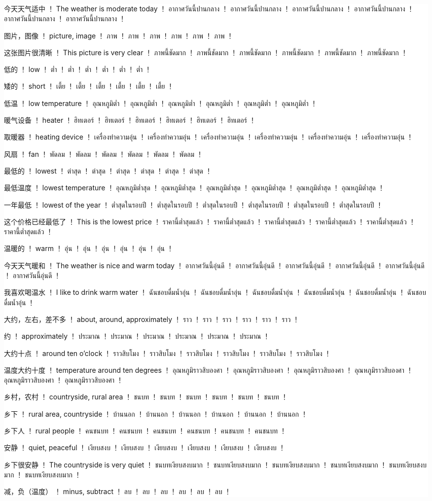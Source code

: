 今天天气适中	！	The weather is moderate today	！	อากาศวันนี้ปานกลาง	！	อากาศวันนี้ปานกลาง	！	อากาศวันนี้ปานกลาง	！	อากาศวันนี้ปานกลาง	！	อากาศวันนี้ปานกลาง	！	อากาศวันนี้ปานกลาง	！

图片，图像	！	picture, image	！	ภาพ	！	ภาพ	！	ภาพ	！	ภาพ	！	ภาพ	！	ภาพ	！

这张图片很清晰	！	This picture is very clear	！	ภาพนี้ชัดมาก	！	ภาพนี้ชัดมาก	！	ภาพนี้ชัดมาก	！	ภาพนี้ชัดมาก	！	ภาพนี้ชัดมาก	！	ภาพนี้ชัดมาก	！

低的	！	low	！	ตํ่า	！	ตํ่า	！	ตํ่า	！	ตํ่า	！	ตํ่า	！	ตํ่า	！

矮的	！	short	！	เตี้ย	！	เตี้ย	！	เตี้ย	！	เตี้ย	！	เตี้ย	！	เตี้ย	！

低温	！	low temperature	！	อุณหภูมิต่ำ	！	อุณหภูมิต่ำ	！	อุณหภูมิต่ำ	！	อุณหภูมิต่ำ	！	อุณหภูมิต่ำ	！	อุณหภูมิต่ำ	！

暖气设备	！	heater	！	ฮิทเตอร์	！	ฮิทเตอร์	！	ฮิทเตอร์	！	ฮิทเตอร์	！	ฮิทเตอร์	！	ฮิทเตอร์	！

取暖器	！	heating device	！	เครื่องทำความอุ่น	！	เครื่องทำความอุ่น	！	เครื่องทำความอุ่น	！	เครื่องทำความอุ่น	！	เครื่องทำความอุ่น	！	เครื่องทำความอุ่น	！

风扇	！	fan	！	พัดลม	！	พัดลม	！	พัดลม	！	พัดลม	！	พัดลม	！	พัดลม	！

最低的	！	lowest	！	ต่าสุด	！	ต่าสุด	！	ต่าสุด	！	ต่าสุด	！	ต่าสุด	！	ต่าสุด	！

最低温度	！	lowest temperature	！	อุณหภูมิต่ำสุด	！	อุณหภูมิต่ำสุด	！	อุณหภูมิต่ำสุด	！	อุณหภูมิต่ำสุด	！	อุณหภูมิต่ำสุด	！	อุณหภูมิต่ำสุด	！

一年最低	！	lowest of the year	！	ต่ำสุดในรอบปี	！	ต่ำสุดในรอบปี	！	ต่ำสุดในรอบปี	！	ต่ำสุดในรอบปี	！	ต่ำสุดในรอบปี	！	ต่ำสุดในรอบปี	！

这个价格已经最低了	！	This is the lowest price	！	ราคานี้ต่ำสุดแล้ว	！	ราคานี้ต่ำสุดแล้ว	！	ราคานี้ต่ำสุดแล้ว	！	ราคานี้ต่ำสุดแล้ว	！	ราคานี้ต่ำสุดแล้ว	！	ราคานี้ต่ำสุดแล้ว	！

温暖的	！	warm	！	อุ่น	！	อุ่น	！	อุ่น	！	อุ่น	！	อุ่น	！	อุ่น	！

今天天气暖和	！	The weather is nice and warm today	！	อากาศวันนี้อุ่นดี	！	อากาศวันนี้อุ่นดี	！	อากาศวันนี้อุ่นดี	！	อากาศวันนี้อุ่นดี	！	อากาศวันนี้อุ่นดี	！	อากาศวันนี้อุ่นดี	！

我喜欢喝温水	！	I like to drink warm water	！	ฉันชอบดื่มน้ำอุ่น	！	ฉันชอบดื่มน้ำอุ่น	！	ฉันชอบดื่มน้ำอุ่น	！	ฉันชอบดื่มน้ำอุ่น	！	ฉันชอบดื่มน้ำอุ่น	！	ฉันชอบดื่มน้ำอุ่น	！

大约，左右，差不多	！	about, around, approximately	！	ราว	！	ราว	！	ราว	！	ราว	！	ราว	！	ราว	！

约	！	approximately	！	ประมาณ	！	ประมาณ	！	ประมาณ	！	ประมาณ	！	ประมาณ	！	ประมาณ	！

大约十点	！	around ten o’clock	！	ราวสิบโมง	！	ราวสิบโมง	！	ราวสิบโมง	！	ราวสิบโมง	！	ราวสิบโมง	！	ราวสิบโมง	！

温度大约十度	！	temperature around ten degrees	！	อุณหภูมิราวสิบองศา	！	อุณหภูมิราวสิบองศา	！	อุณหภูมิราวสิบองศา	！	อุณหภูมิราวสิบองศา	！	อุณหภูมิราวสิบองศา	！	อุณหภูมิราวสิบองศา	！

乡村，农村	！	countryside, rural area	！	ชนบท	！	ชนบท	！	ชนบท	！	ชนบท	！	ชนบท	！	ชนบท	！

乡下	！	rural area, countryside	！	บ้านนอก	！	บ้านนอก	！	บ้านนอก	！	บ้านนอก	！	บ้านนอก	！	บ้านนอก	！

乡下人	！	rural people	！	คนชนบท	！	คนชนบท	！	คนชนบท	！	คนชนบท	！	คนชนบท	！	คนชนบท	！

安静	！	quiet, peaceful	！	เงียบสงบ	！	เงียบสงบ	！	เงียบสงบ	！	เงียบสงบ	！	เงียบสงบ	！	เงียบสงบ	！

乡下很安静	！	The countryside is very quiet	！	ชนบทเงียบสงบมาก	！	ชนบทเงียบสงบมาก	！	ชนบทเงียบสงบมาก	！	ชนบทเงียบสงบมาก	！	ชนบทเงียบสงบมาก	！	ชนบทเงียบสงบมาก	！

减，负（温度）	！	minus, subtract	！	ลบ	！	ลบ	！	ลบ	！	ลบ	！	ลบ	！	ลบ	！
